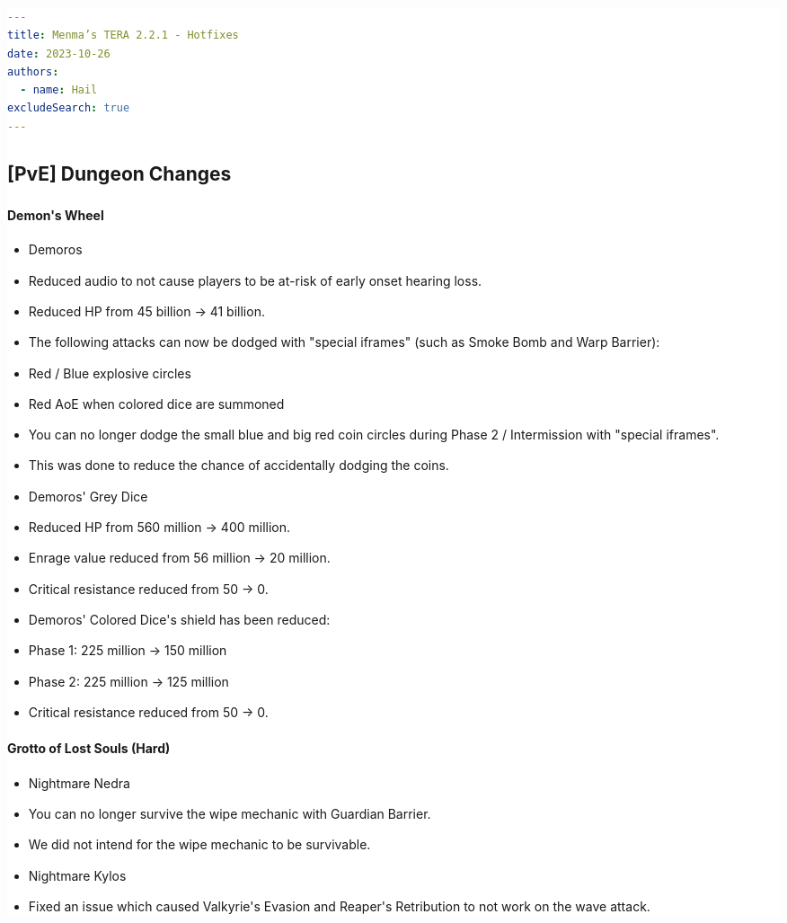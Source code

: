 ```yaml
---
title: Menma’s TERA 2.2.1 - Hotfixes
date: 2023-10-26
authors:
  - name: Hail
excludeSearch: true
---
```


[PvE] Dungeon Changes
---------------------

#### Demon's Wheel

-   Demoros

-   Reduced audio to not cause players to be at-risk of early onset hearing loss.

-   Reduced HP from 45 billion → 41 billion.

-   The following attacks can now be dodged with "special iframes" (such as Smoke Bomb and Warp Barrier):

-   Red / Blue explosive circles

-   Red AoE when colored dice are summoned

-   You can no longer dodge the small blue and big red coin circles during Phase 2 / Intermission with "special iframes".

-   This was done to reduce the chance of accidentally dodging the coins.

-   Demoros' Grey Dice

-   Reduced HP from 560 million → 400 million.

-   Enrage value reduced from 56 million → 20 million.

-   Critical resistance reduced from 50 → 0.

-   Demoros' Colored Dice's shield has been reduced:

-   Phase 1: 225 million → 150 million

-   Phase 2: 225 million → 125 million

-   Critical resistance reduced from 50 → 0.

#### Grotto of Lost Souls (Hard)

-   Nightmare Nedra

-   You can no longer survive the wipe mechanic with Guardian Barrier.

-   We did not intend for the wipe mechanic to be survivable.

-   Nightmare Kylos

-   Fixed an issue which caused Valkyrie's Evasion and Reaper's Retribution to not work on the wave attack.
